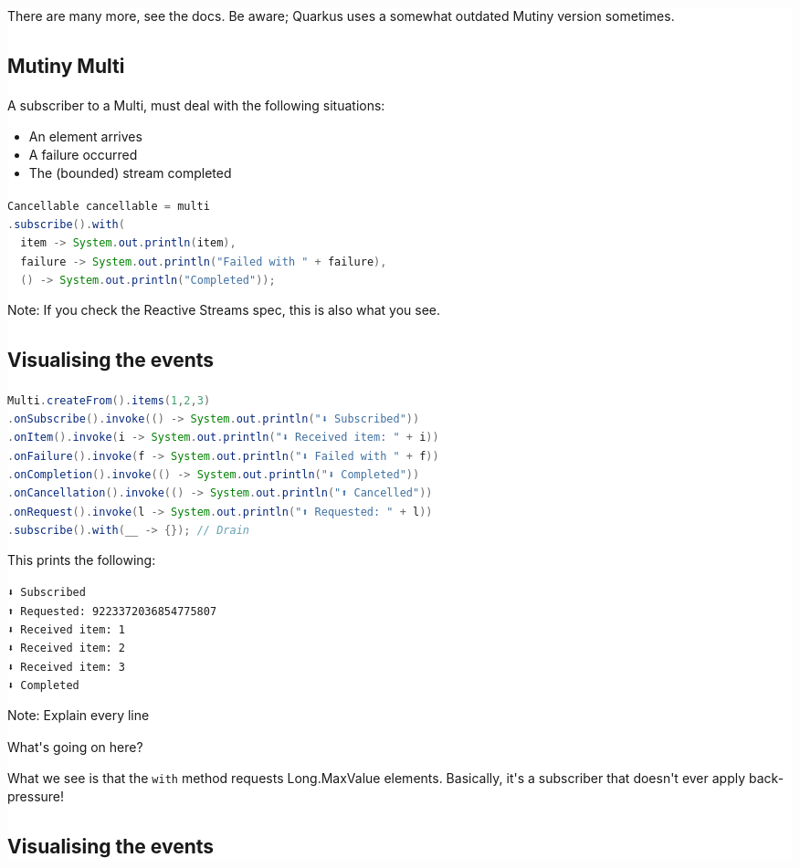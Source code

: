 There are many more, see the docs. Be aware; Quarkus uses a somewhat outdated Mutiny version sometimes.


## Mutiny Multi

A subscriber to a Multi, must deal with the following situations:

* An element arrives
* A failure occurred
* The (bounded) stream completed

```java [|3|4|5]
Cancellable cancellable = multi
.subscribe().with(
  item -> System.out.println(item),
  failure -> System.out.println("Failed with " + failure),
  () -> System.out.println("Completed"));
```

Note: If you check the Reactive Streams spec, this is also what you see.


## Visualising the events

```java [|1|2|3|4|5|6|7|8]
Multi.createFrom().items(1,2,3)
.onSubscribe().invoke(() -> System.out.println("⬇️ Subscribed"))
.onItem().invoke(i -> System.out.println("⬇️ Received item: " + i))
.onFailure().invoke(f -> System.out.println("⬇️ Failed with " + f))
.onCompletion().invoke(() -> System.out.println("⬇️ Completed"))
.onCancellation().invoke(() -> System.out.println("⬆️ Cancelled"))
.onRequest().invoke(l -> System.out.println("⬆️ Requested: " + l))
.subscribe().with(__ -> {}); // Drain
```

This prints the following:
``` [|1|2|3-5|6]
⬇️ Subscribed
⬆️ Requested: 9223372036854775807
⬇️ Received item: 1
⬇️ Received item: 2
⬇️ Received item: 3
⬇️ Completed
```

Note:
Explain every line

What's going on here?

What we see is that the `with` method requests Long.MaxValue elements. Basically, it's a subscriber that doesn't ever apply back-pressure!


## Visualising the events
